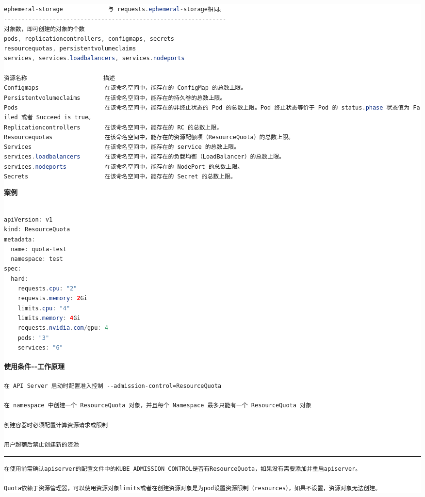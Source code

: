 ```java
ephemeral-storage             与 requests.ephemeral-storage相同。 
----------------------------------------------------------------
对象数，即可创建的对象的个数
pods, replicationcontrollers, configmaps, secrets
resourcequotas, persistentvolumeclaims
services, services.loadbalancers, services.nodeports
 
资源名称                      描述
Configmaps                   在该命名空间中，能存在的 ConfigMap 的总数上限。
Persistentvolumeclaims       在该命名空间中，能存在的持久卷的总数上限。
Pods                         在该命名空间中，能存在的非终止状态的 Pod 的总数上限。Pod 终止状态等价于 Pod 的 status.phase 状态值为 Failed 或者 Succeed is true。
Replicationcontrollers       在该命名空间中，能存在的 RC 的总数上限。
Resourcequotas               在该命名空间中，能存在的资源配额项（ResourceQuota）的总数上限。
Services                     在该命名空间中，能存在的 service 的总数上限。
services.loadbalancers       在该命名空间中，能存在的负载均衡（LoadBalancer）的总数上限。
services.nodeports           在该命名空间中，能存在的 NodePort 的总数上限。
Secrets                      在该命名空间中，能存在的 Secret 的总数上限。
```

**案例**

```java
 
apiVersion: v1
kind: ResourceQuota
metadata:
  name: quota-test
  namespace: test
spec:
  hard:
    requests.cpu: "2"
    requests.memory: 2Gi
    limits.cpu: "4"
    limits.memory: 4Gi
    requests.nvidia.com/gpu: 4
    pods: "3"
    services: "6"
```

#### 使用条件--工作原理

    在 API Server 启动时配置准入控制 --admission-control=ResourceQuota
    
    在 namespace 中创建一个 ResourceQuota 对象，并且每个 Namespace 最多只能有一个 ResourceQuota 对象
    
    创建容器时必须配置计算资源请求或限制
    
    用户超额后禁止创建新的资源

------------------------------------------------------------------------------------------------------------------------

    在使用前需确认apiserver的配置文件中的KUBE_ADMISSION_CONTROL是否有ResourceQuota，如果没有需要添加并重启apiserver。
    
    Quota依赖于资源管理器，可以使用资源对象limits或者在创建资源对象是为pod设置资源限制（resources），如果不设置，资源对象无法创建。
    